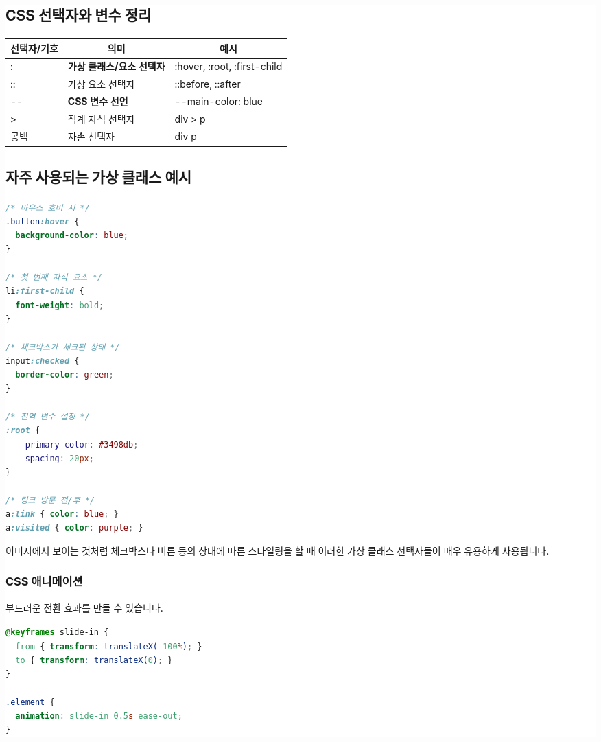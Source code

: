 ## CSS 선택자와 변수 정리

| 선택자/기호 | 의미 | 예시 |
| --- | --- | --- |
| : | **가상 클래스/요소 선택자** | :hover, :root, :first-child |
| :: | 가상 요소 선택자 | ::before, ::after |
| -- | **CSS 변수 선언** | --main-color: blue |
| > | 직계 자식 선택자 | div > p |
| 공백 | 자손 선택자 | div p |

## 자주 사용되는 가상 클래스 예시

```css
/* 마우스 호버 시 */
.button:hover {
  background-color: blue;
}

/* 첫 번째 자식 요소 */
li:first-child {
  font-weight: bold;
}

/* 체크박스가 체크된 상태 */
input:checked {
  border-color: green;
}

/* 전역 변수 설정 */
:root {
  --primary-color: #3498db;
  --spacing: 20px;
}

/* 링크 방문 전/후 */
a:link { color: blue; }
a:visited { color: purple; }

```

이미지에서 보이는 것처럼 체크박스나 버튼 등의 상태에 따른 스타일링을 할 때 이러한 가상 클래스 선택자들이 매우 유용하게 사용됩니다.

### CSS 애니메이션

부드러운 전환 효과를 만들 수 있습니다.

```css
@keyframes slide-in {
  from { transform: translateX(-100%); }
  to { transform: translateX(0); }
}

.element {
  animation: slide-in 0.5s ease-out;
}

```
